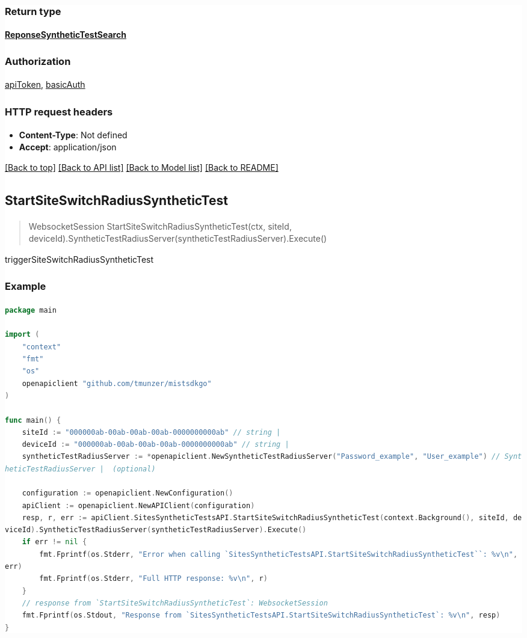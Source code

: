 ### Return type

[**ReponseSyntheticTestSearch**](ReponseSyntheticTestSearch.md)

### Authorization

[apiToken](../README.md#apiToken), [basicAuth](../README.md#basicAuth)

### HTTP request headers

- **Content-Type**: Not defined
- **Accept**: application/json

[[Back to top]](#) [[Back to API list]](../README.md#documentation-for-api-endpoints)
[[Back to Model list]](../README.md#documentation-for-models)
[[Back to README]](../README.md)


## StartSiteSwitchRadiusSyntheticTest

> WebsocketSession StartSiteSwitchRadiusSyntheticTest(ctx, siteId, deviceId).SyntheticTestRadiusServer(syntheticTestRadiusServer).Execute()

triggerSiteSwitchRadiusSyntheticTest



### Example

```go
package main

import (
	"context"
	"fmt"
	"os"
	openapiclient "github.com/tmunzer/mistsdkgo"
)

func main() {
	siteId := "000000ab-00ab-00ab-00ab-0000000000ab" // string | 
	deviceId := "000000ab-00ab-00ab-00ab-0000000000ab" // string | 
	syntheticTestRadiusServer := *openapiclient.NewSyntheticTestRadiusServer("Password_example", "User_example") // SyntheticTestRadiusServer |  (optional)

	configuration := openapiclient.NewConfiguration()
	apiClient := openapiclient.NewAPIClient(configuration)
	resp, r, err := apiClient.SitesSyntheticTestsAPI.StartSiteSwitchRadiusSyntheticTest(context.Background(), siteId, deviceId).SyntheticTestRadiusServer(syntheticTestRadiusServer).Execute()
	if err != nil {
		fmt.Fprintf(os.Stderr, "Error when calling `SitesSyntheticTestsAPI.StartSiteSwitchRadiusSyntheticTest``: %v\n", err)
		fmt.Fprintf(os.Stderr, "Full HTTP response: %v\n", r)
	}
	// response from `StartSiteSwitchRadiusSyntheticTest`: WebsocketSession
	fmt.Fprintf(os.Stdout, "Response from `SitesSyntheticTestsAPI.StartSiteSwitchRadiusSyntheticTest`: %v\n", resp)
}
```
